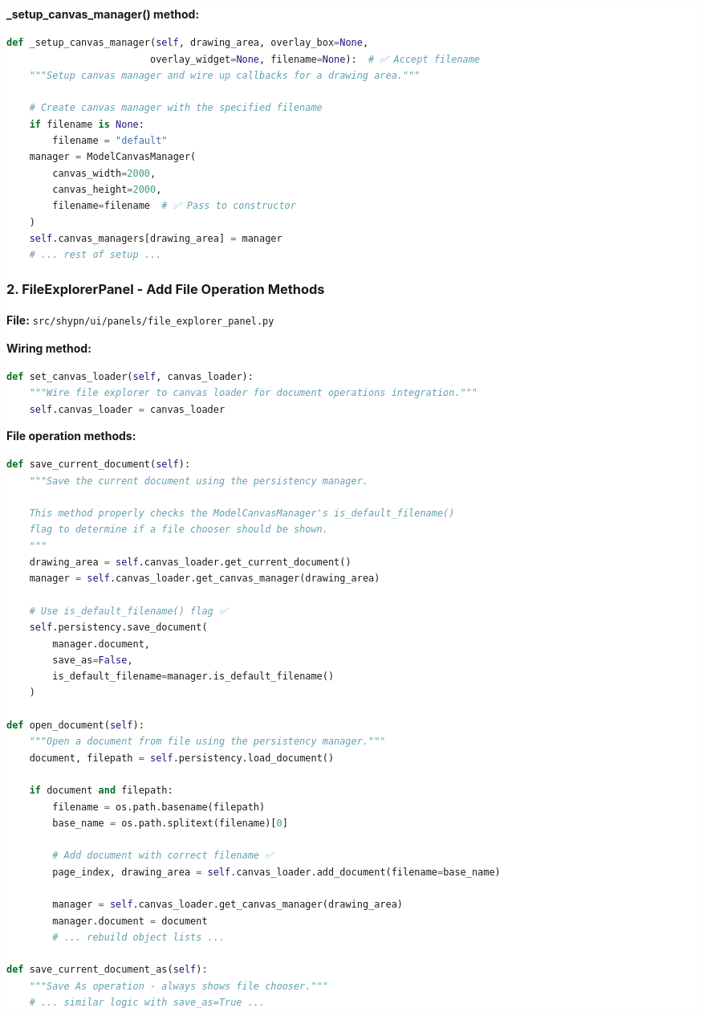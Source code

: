 **_setup_canvas_manager() method:**
```python
def _setup_canvas_manager(self, drawing_area, overlay_box=None, 
                         overlay_widget=None, filename=None):  # ✅ Accept filename
    """Setup canvas manager and wire up callbacks for a drawing area."""
    
    # Create canvas manager with the specified filename
    if filename is None:
        filename = "default"
    manager = ModelCanvasManager(
        canvas_width=2000, 
        canvas_height=2000, 
        filename=filename  # ✅ Pass to constructor
    )
    self.canvas_managers[drawing_area] = manager
    # ... rest of setup ...
```

### 2. FileExplorerPanel - Add File Operation Methods

**File:** `src/shypn/ui/panels/file_explorer_panel.py`

**Wiring method:**
```python
def set_canvas_loader(self, canvas_loader):
    """Wire file explorer to canvas loader for document operations integration."""
    self.canvas_loader = canvas_loader
```

**File operation methods:**
```python
def save_current_document(self):
    """Save the current document using the persistency manager.
    
    This method properly checks the ModelCanvasManager's is_default_filename()
    flag to determine if a file chooser should be shown.
    """
    drawing_area = self.canvas_loader.get_current_document()
    manager = self.canvas_loader.get_canvas_manager(drawing_area)
    
    # Use is_default_filename() flag ✅
    self.persistency.save_document(
        manager.document,
        save_as=False,
        is_default_filename=manager.is_default_filename()
    )

def open_document(self):
    """Open a document from file using the persistency manager."""
    document, filepath = self.persistency.load_document()
    
    if document and filepath:
        filename = os.path.basename(filepath)
        base_name = os.path.splitext(filename)[0]
        
        # Add document with correct filename ✅
        page_index, drawing_area = self.canvas_loader.add_document(filename=base_name)
        
        manager = self.canvas_loader.get_canvas_manager(drawing_area)
        manager.document = document
        # ... rebuild object lists ...

def save_current_document_as(self):
    """Save As operation - always shows file chooser."""
    # ... similar logic with save_as=True ...

```